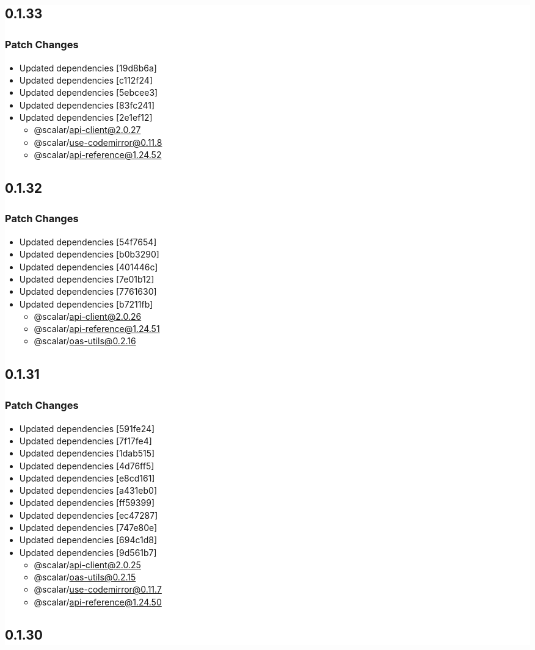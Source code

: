 ## 0.1.33

### Patch Changes

- Updated dependencies [19d8b6a]
- Updated dependencies [c112f24]
- Updated dependencies [5ebcee3]
- Updated dependencies [83fc241]
- Updated dependencies [2e1ef12]
  - @scalar/api-client@2.0.27
  - @scalar/use-codemirror@0.11.8
  - @scalar/api-reference@1.24.52

## 0.1.32

### Patch Changes

- Updated dependencies [54f7654]
- Updated dependencies [b0b3290]
- Updated dependencies [401446c]
- Updated dependencies [7e01b12]
- Updated dependencies [7761630]
- Updated dependencies [b7211fb]
  - @scalar/api-client@2.0.26
  - @scalar/api-reference@1.24.51
  - @scalar/oas-utils@0.2.16

## 0.1.31

### Patch Changes

- Updated dependencies [591fe24]
- Updated dependencies [7f17fe4]
- Updated dependencies [1dab515]
- Updated dependencies [4d76ff5]
- Updated dependencies [e8cd161]
- Updated dependencies [a431eb0]
- Updated dependencies [ff59399]
- Updated dependencies [ec47287]
- Updated dependencies [747e80e]
- Updated dependencies [694c1d8]
- Updated dependencies [9d561b7]
  - @scalar/api-client@2.0.25
  - @scalar/oas-utils@0.2.15
  - @scalar/use-codemirror@0.11.7
  - @scalar/api-reference@1.24.50

## 0.1.30
